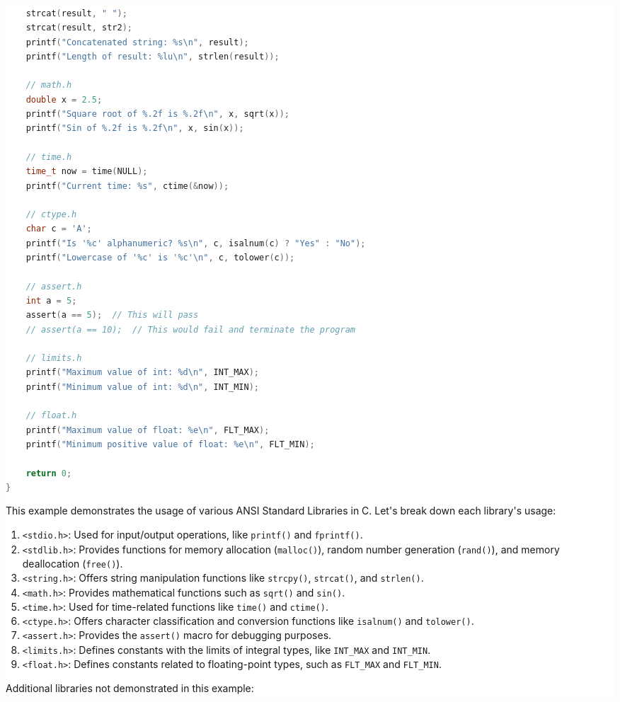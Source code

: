 ```c
    strcat(result, " ");
    strcat(result, str2);
    printf("Concatenated string: %s\n", result);
    printf("Length of result: %lu\n", strlen(result));
    
    // math.h
    double x = 2.5;
    printf("Square root of %.2f is %.2f\n", x, sqrt(x));
    printf("Sin of %.2f is %.2f\n", x, sin(x));
    
    // time.h
    time_t now = time(NULL);
    printf("Current time: %s", ctime(&now));
    
    // ctype.h
    char c = 'A';
    printf("Is '%c' alphanumeric? %s\n", c, isalnum(c) ? "Yes" : "No");
    printf("Lowercase of '%c' is '%c'\n", c, tolower(c));
    
    // assert.h
    int a = 5;
    assert(a == 5);  // This will pass
    // assert(a == 10);  // This would fail and terminate the program
    
    // limits.h
    printf("Maximum value of int: %d\n", INT_MAX);
    printf("Minimum value of int: %d\n", INT_MIN);
    
    // float.h
    printf("Maximum value of float: %e\n", FLT_MAX);
    printf("Minimum positive value of float: %e\n", FLT_MIN);
    
    return 0;
}
```

This example demonstrates the usage of various ANSI Standard Libraries in C. Let's break down each library's usage:

1. `<stdio.h>`: Used for input/output operations, like `printf()` and `fprintf()`.
2. `<stdlib.h>`: Provides functions for memory allocation (`malloc()`), random number generation (`rand()`), and memory deallocation (`free()`).
3. `<string.h>`: Offers string manipulation functions like `strcpy()`, `strcat()`, and `strlen()`.
4. `<math.h>`: Provides mathematical functions such as `sqrt()` and `sin()`.
5. `<time.h>`: Used for time-related functions like `time()` and `ctime()`.
6. `<ctype.h>`: Offers character classification and conversion functions like `isalnum()` and `tolower()`.
7. `<assert.h>`: Provides the `assert()` macro for debugging purposes.
8. `<limits.h>`: Defines constants with the limits of integral types, like `INT_MAX` and `INT_MIN`.
9. `<float.h>`: Defines constants related to floating-point types, such as `FLT_MAX` and `FLT_MIN`.

Additional libraries not demonstrated in this example:
